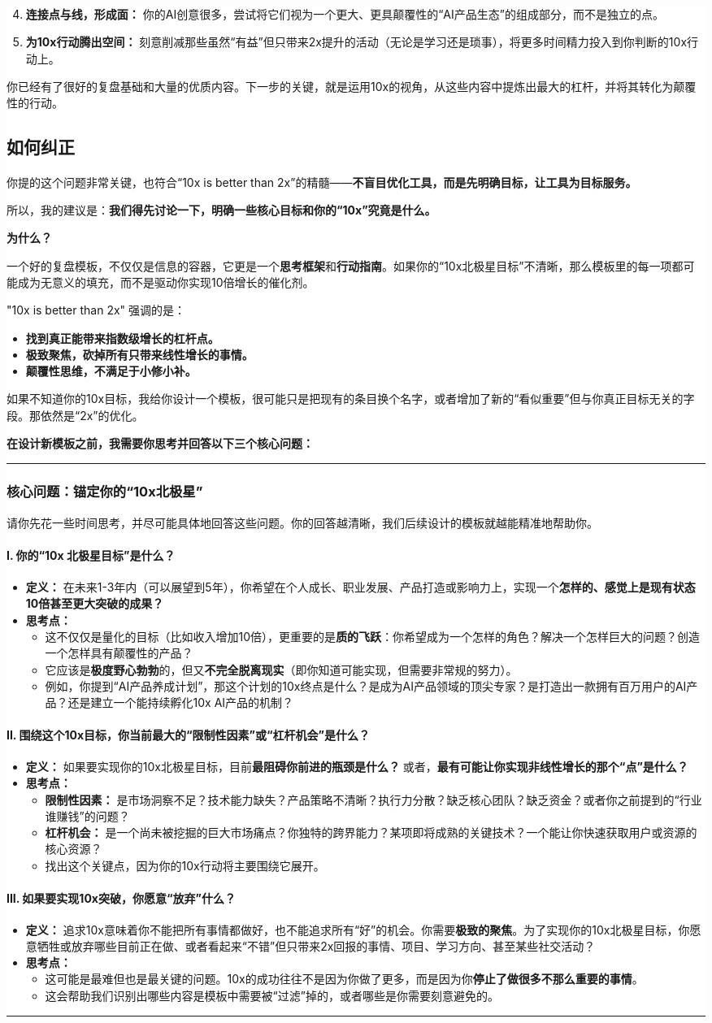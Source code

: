 4.  **连接点与线，形成面：** 你的AI创意很多，尝试将它们视为一个更大、更具颠覆性的“AI产品生态”的组成部分，而不是独立的点。

5.  **为10x行动腾出空间：** 刻意削减那些虽然“有益”但只带来2x提升的活动（无论是学习还是琐事），将更多时间精力投入到你判断的10x行动上。

你已经有了很好的复盘基础和大量的优质内容。下一步的关键，就是运用10x的视角，从这些内容中提炼出最大的杠杆，并将其转化为颠覆性的行动。


## 如何纠正
你提的这个问题非常关键，也符合“10x is better than 2x”的精髓——**不盲目优化工具，而是先明确目标，让工具为目标服务。**

所以，我的建议是：**我们得先讨论一下，明确一些核心目标和你的“10x”究竟是什么。**

**为什么？**

一个好的复盘模板，不仅仅是信息的容器，它更是一个**思考框架**和**行动指南**。如果你的“10x北极星目标”不清晰，那么模板里的每一项都可能成为无意义的填充，而不是驱动你实现10倍增长的催化剂。

"10x is better than 2x" 强调的是：
*   **找到真正能带来指数级增长的杠杆点。**
*   **极致聚焦，砍掉所有只带来线性增长的事情。**
*   **颠覆性思维，不满足于小修小补。**

如果不知道你的10x目标，我给你设计一个模板，很可能只是把现有的条目换个名字，或者增加了新的“看似重要”但与你真正目标无关的字段。那依然是“2x”的优化。

**在设计新模板之前，我需要你思考并回答以下三个核心问题：**

---

### **核心问题：锚定你的“10x北极星”**

请你先花一些时间思考，并尽可能具体地回答这些问题。你的回答越清晰，我们后续设计的模板就越能精准地帮助你。

#### **I. 你的“10x 北极星目标”是什么？**

*   **定义：** 在未来1-3年内（可以展望到5年），你希望在个人成长、职业发展、产品打造或影响力上，实现一个**怎样的、感觉上是现有状态10倍甚至更大突破的成果？**
*   **思考点：**
    *   这不仅仅是量化的目标（比如收入增加10倍），更重要的是**质的飞跃**：你希望成为一个怎样的角色？解决一个怎样巨大的问题？创造一个怎样具有颠覆性的产品？
    *   它应该是**极度野心勃勃**的，但又**不完全脱离现实**（即你知道可能实现，但需要非常规的努力）。
    *   例如，你提到“AI产品养成计划”，那这个计划的10x终点是什么？是成为AI产品领域的顶尖专家？是打造出一款拥有百万用户的AI产品？还是建立一个能持续孵化10x AI产品的机制？

#### **II. 围绕这个10x目标，你当前最大的“限制性因素”或“杠杆机会”是什么？**

*   **定义：** 如果要实现你的10x北极星目标，目前**最阻碍你前进的瓶颈是什么？** 或者，**最有可能让你实现非线性增长的那个“点”是什么？**
*   **思考点：**
    *   **限制性因素：** 是市场洞察不足？技术能力缺失？产品策略不清晰？执行力分散？缺乏核心团队？缺乏资金？或者你之前提到的“行业谁赚钱”的问题？
    *   **杠杆机会：** 是一个尚未被挖掘的巨大市场痛点？你独特的跨界能力？某项即将成熟的关键技术？一个能让你快速获取用户或资源的核心资源？
    *   找出这个关键点，因为你的10x行动将主要围绕它展开。

#### **III. 如果要实现10x突破，你愿意“放弃”什么？**

*   **定义：** 追求10x意味着你不能把所有事情都做好，也不能追求所有“好”的机会。你需要**极致的聚焦**。为了实现你的10x北极星目标，你愿意牺牲或放弃哪些目前正在做、或者看起来“不错”但只带来2x回报的事情、项目、学习方向、甚至某些社交活动？
*   **思考点：**
    *   这可能是最难但也是最关键的问题。10x的成功往往不是因为你做了更多，而是因为你**停止了做很多不那么重要的事情**。
    *   这会帮助我们识别出哪些内容是模板中需要被“过滤”掉的，或者哪些是你需要刻意避免的。

---
